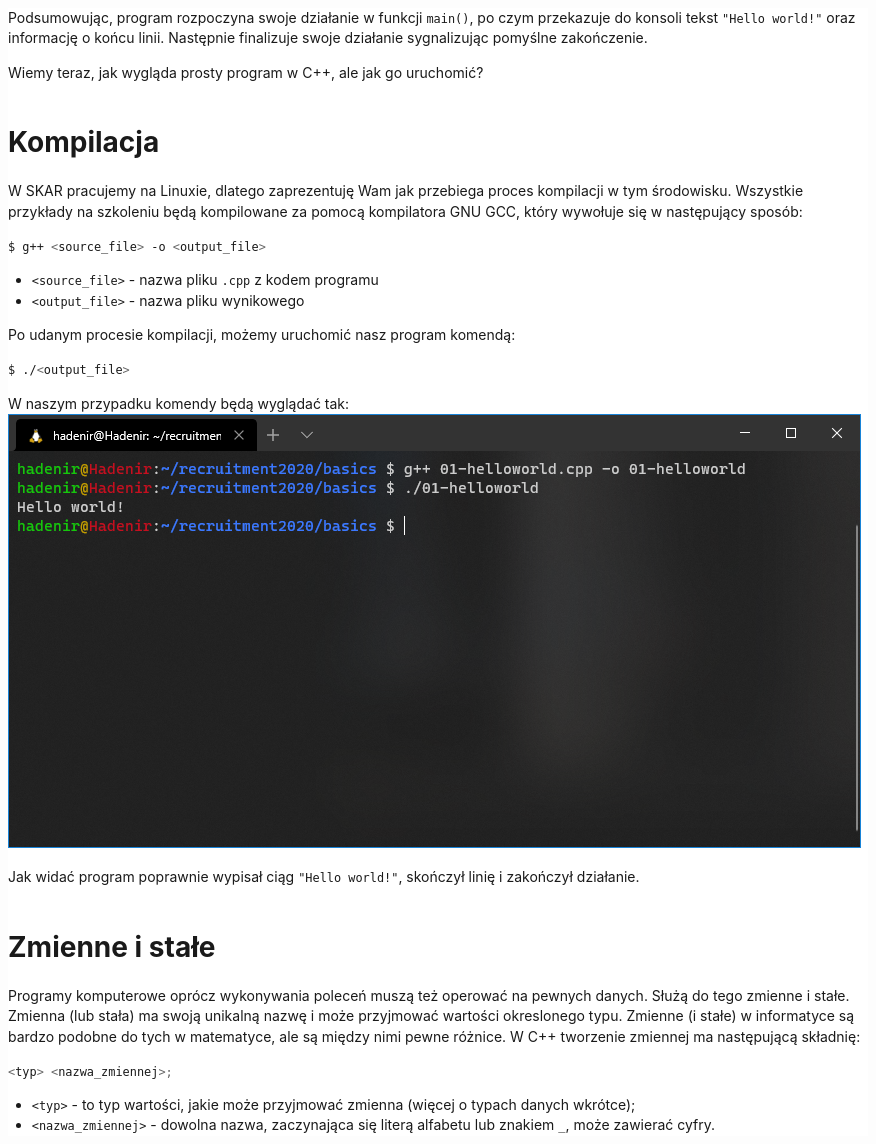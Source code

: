 Podsumowując, program rozpoczyna swoje działanie w funkcji `main()`, po czym przekazuje do konsoli tekst `"Hello world!"` oraz informację o końcu linii. Następnie finalizuje swoje działanie sygnalizując pomyślne zakończenie.


Wiemy teraz, jak wygląda prosty program w C++, ale jak go uruchomić?

# Kompilacja
W SKAR pracujemy na Linuxie, dlatego zaprezentuję Wam jak przebiega proces kompilacji w tym środowisku. Wszystkie przykłady na szkoleniu będą kompilowane za pomocą kompilatora GNU GCC, który wywołuje się w następujący sposób:
```bash
$ g++ <source_file> -o <output_file>
```
* `<source_file>` - nazwa pliku `.cpp` z kodem programu
* `<output_file>` - nazwa pliku wynikowego

Po udanym procesie kompilacji, możemy uruchomić nasz program komendą:
```bash
$ ./<output_file>
```

W naszym przypadku komendy będą wyglądać tak:
![01-helloworld](images/01-helloworld.png)

Jak widać program poprawnie wypisał ciąg `"Hello world!"`, skończył linię i zakończył działanie.

# Zmienne i stałe
Programy komputerowe oprócz wykonywania poleceń muszą też operować na pewnych danych. Służą do tego zmienne i stałe. Zmienna (lub stała) ma swoją unikalną nazwę i może przyjmować wartości okreslonego typu. Zmienne (i stałe) w informatyce są bardzo podobne do tych w matematyce, ale są między nimi pewne różnice. W C++ tworzenie zmiennej ma następującą składnię:
```cpp
<typ> <nazwa_zmiennej>;
```
* `<typ>` - to typ wartości, jakie może przyjmować zmienna (więcej o typach danych wkrótce);
* `<nazwa_zmiennej>` - dowolna nazwa, zaczynająca się literą alfabetu lub znakiem `_`, może zawierać cyfry.
